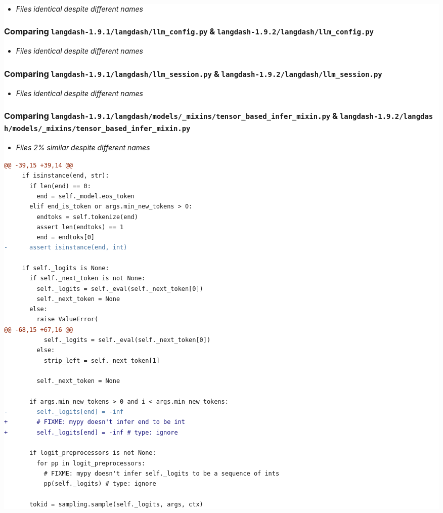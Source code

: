  * *Files identical despite different names*

### Comparing `langdash-1.9.1/langdash/llm_config.py` & `langdash-1.9.2/langdash/llm_config.py`

 * *Files identical despite different names*

### Comparing `langdash-1.9.1/langdash/llm_session.py` & `langdash-1.9.2/langdash/llm_session.py`

 * *Files identical despite different names*

### Comparing `langdash-1.9.1/langdash/models/_mixins/tensor_based_infer_mixin.py` & `langdash-1.9.2/langdash/models/_mixins/tensor_based_infer_mixin.py`

 * *Files 2% similar despite different names*

```diff
@@ -39,15 +39,14 @@
     if isinstance(end, str):
       if len(end) == 0:
         end = self._model.eos_token
       elif end_is_token or args.min_new_tokens > 0:
         endtoks = self.tokenize(end)
         assert len(endtoks) == 1
         end = endtoks[0]
-      assert isinstance(end, int)
 
     if self._logits is None:
       if self._next_token is not None:
         self._logits = self._eval(self._next_token[0])
         self._next_token = None
       else:
         raise ValueError(
@@ -68,15 +67,16 @@
           self._logits = self._eval(self._next_token[0])
         else:
           strip_left = self._next_token[1]
 
         self._next_token = None
 
       if args.min_new_tokens > 0 and i < args.min_new_tokens:
-        self._logits[end] = -inf
+        # FIXME: mypy doesn't infer end to be int
+        self._logits[end] = -inf # type: ignore
 
       if logit_preprocessors is not None:
         for pp in logit_preprocessors:
           # FIXME: mypy doesn't infer self._logits to be a sequence of ints
           pp(self._logits) # type: ignore
 
       tokid = sampling.sample(self._logits, args, ctx)
```
